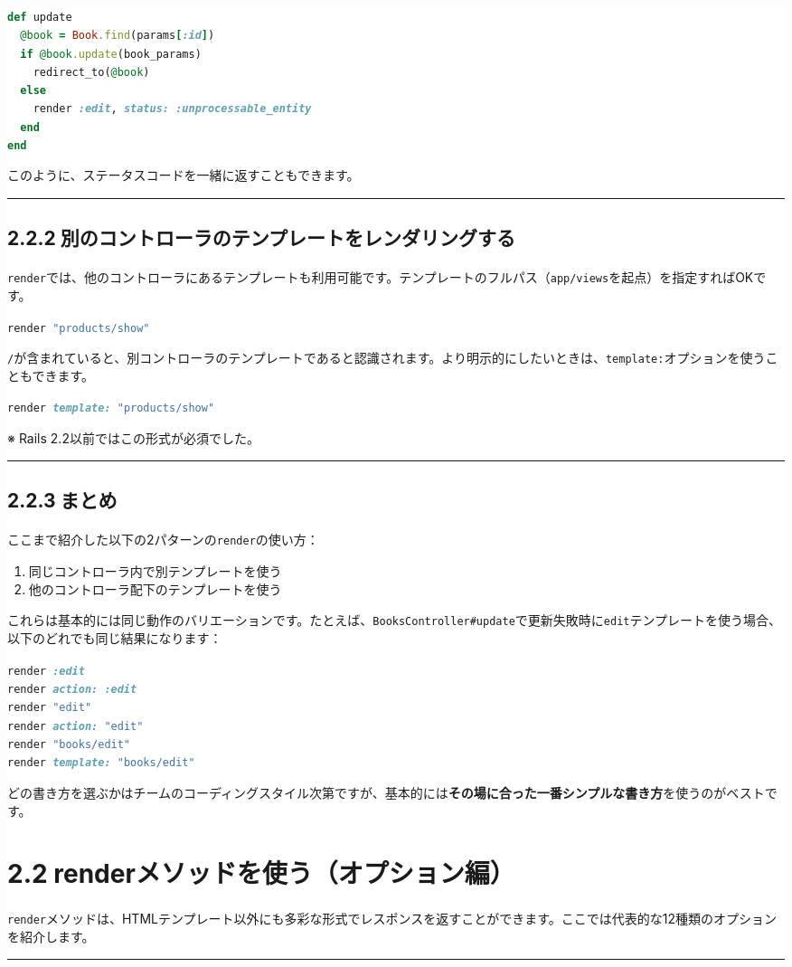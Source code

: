 ```ruby
def update
  @book = Book.find(params[:id])
  if @book.update(book_params)
    redirect_to(@book)
  else
    render :edit, status: :unprocessable_entity
  end
end
```

このように、ステータスコードを一緒に返すこともできます。

---

## 2.2.2 別のコントローラのテンプレートをレンダリングする

`render`では、他のコントローラにあるテンプレートも利用可能です。テンプレートのフルパス（`app/views`を起点）を指定すればOKです。

```ruby
render "products/show"
```

`/`が含まれていると、別コントローラのテンプレートであると認識されます。より明示的にしたいときは、`template:`オプションを使うこともできます。

```ruby
render template: "products/show"
```

※ Rails 2.2以前ではこの形式が必須でした。

---

## 2.2.3 まとめ

ここまで紹介した以下の2パターンの`render`の使い方：

1. 同じコントローラ内で別テンプレートを使う
2. 他のコントローラ配下のテンプレートを使う

これらは基本的には同じ動作のバリエーションです。たとえば、`BooksController#update`で更新失敗時に`edit`テンプレートを使う場合、以下のどれでも同じ結果になります：

```ruby
render :edit
render action: :edit
render "edit"
render action: "edit"
render "books/edit"
render template: "books/edit"
```

どの書き方を選ぶかはチームのコーディングスタイル次第ですが、基本的には**その場に合った一番シンプルな書き方**を使うのがベストです。

# 2.2 renderメソッドを使う（オプション編）

`render`メソッドは、HTMLテンプレート以外にも多彩な形式でレスポンスを返すことができます。ここでは代表的な12種類のオプションを紹介します。

---